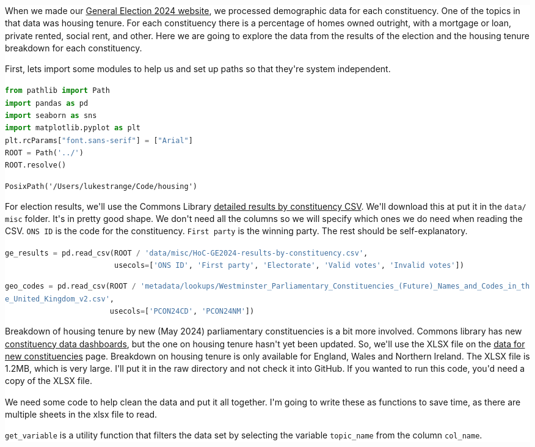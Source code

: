 When we made our [General Election 2024 website](https://ge2024.hexmap.uk/), we processed demographic data for each constituency. One of the topics in that data was housing tenure. For each constituency there is a percentage of homes owned outright, with a mortgage or loan, private rented, social rent, and other. Here we are going to explore the data from the results of the election and the housing tenure breakdown for each constituency.

First, lets import some modules to help us and set up paths so that they're system independent.


```python
from pathlib import Path
import pandas as pd
import seaborn as sns
import matplotlib.pyplot as plt
plt.rcParams["font.sans-serif"] = ["Arial"]
ROOT = Path('../')
ROOT.resolve()
```




    PosixPath('/Users/lukestrange/Code/housing')



For election results, we'll use the Commons Library [detailed results by constituency CSV](https://researchbriefings.files.parliament.uk/documents/CBP-10009/HoC-GE2024-results-by-constituency.csv). We'll download this at put it in the `data/misc` folder. It's in pretty good shape. We don't need all the columns so we will specify which ones we do need when reading the CSV. `ONS ID` is the code for the constituency. `First party` is the winning party. The rest should be self-explanatory.


```python
ge_results = pd.read_csv(ROOT / 'data/misc/HoC-GE2024-results-by-constituency.csv', 
                         usecols=['ONS ID', 'First party', 'Electorate', 'Valid votes', 'Invalid votes'])
```


```python
geo_codes = pd.read_csv(ROOT / 'metadata/lookups/Westminster_Parliamentary_Constituencies_(Future)_Names_and_Codes_in_the_United_Kingdom_v2.csv',
                        usecols=['PCON24CD', 'PCON24NM'])
```

Breakdown of housing tenure by new (May 2024) parliamentary constituencies is a bit more involved. Commons library has new [constituency data dashboards](https://commonslibrary.parliament.uk/type/data-dashboard/), but the one on housing tenure hasn't yet been updated. So, we'll use the XLSX file on the [data for new constituencies](https://commonslibrary.parliament.uk/constituency-boundary-review-data-for-new-constituencies/) page. Breakdown on housing tenure is only available for England, Wales and Northern Ireland. The XLSX file is 1.2MB, which is very large. I'll put it in the raw directory and not check it into GitHub. If you wanted to run this code, you'd need a copy of the XLSX file.

We need some code to help clean the data and put it all together. I'm going to write these as functions to save time, as there are multiple sheets in the xlsx file to read.

`get_variable` is a utility function that filters the data set by selecting the variable `topic_name` from the column `col_name`.
